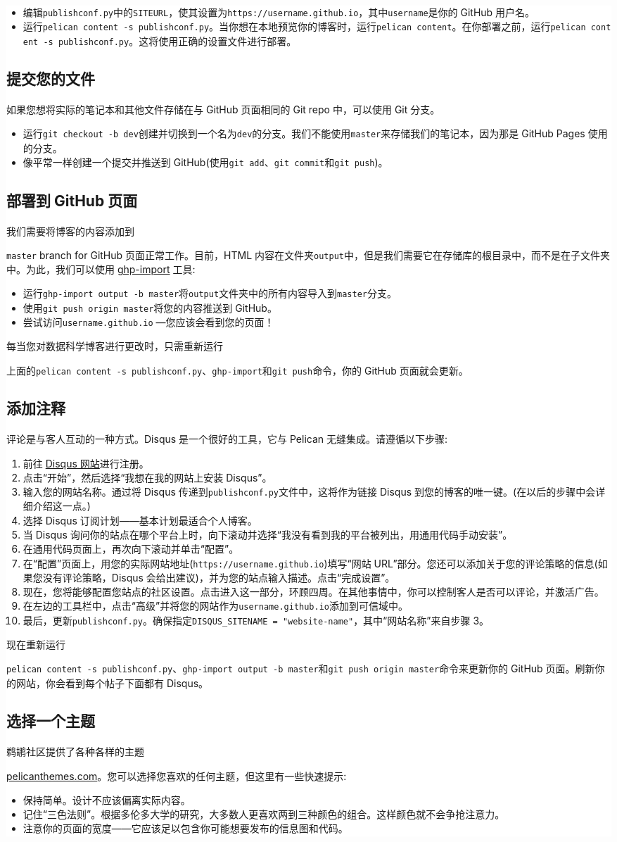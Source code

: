 *   编辑`publishconf.py`中的`SITEURL`，使其设置为`https://username.github.io`，其中`username`是你的 GitHub 用户名。
*   运行`pelican content -s publishconf.py`。当你想在本地预览你的博客时，运行`pelican content`。在你部署之前，运行`pelican content -s publishconf.py`。这将使用正确的设置文件进行部署。

## 提交您的文件

如果您想将实际的笔记本和其他文件存储在与 GitHub 页面相同的 Git repo 中，可以使用 Git 分支。

*   运行`git checkout -b dev`创建并切换到一个名为`dev`的分支。我们不能使用`master`来存储我们的笔记本，因为那是 GitHub Pages 使用的分支。
*   像平常一样创建一个提交并推送到 GitHub(使用`git add`、`git commit`和`git push`)。

## 部署到 GitHub 页面

我们需要将博客的内容添加到

`master` branch for GitHub 页面正常工作。目前，HTML 内容在文件夹`output`中，但是我们需要它在存储库的根目录中，而不是在子文件夹中。为此，我们可以使用 [ghp-import](https://github.com/davisp/ghp-import) 工具:

*   运行`ghp-import output -b master`将`output`文件夹中的所有内容导入到`master`分支。
*   使用`git push origin master`将您的内容推送到 GitHub。
*   尝试访问`username.github.io` —您应该会看到您的页面！

每当您对数据科学博客进行更改时，只需重新运行

上面的`pelican content -s publishconf.py`、`ghp-import`和`git push`命令，你的 GitHub 页面就会更新。

## 添加注释

评论是与客人互动的一种方式。Disqus 是一个很好的工具，它与 Pelican 无缝集成。请遵循以下步骤:

1.  前往 [Disqus 网站](https://disqus.com/)进行注册。
2.  点击“开始”，然后选择“我想在我的网站上安装 Disqus”。
3.  输入您的网站名称。通过将 Disqus 传递到`publishconf.py`文件中，这将作为链接 Disqus 到您的博客的唯一键。(在以后的步骤中会详细介绍这一点。)
4.  选择 Disqus 订阅计划——基本计划最适合个人博客。
5.  当 Disqus 询问你的站点在哪个平台上时，向下滚动并选择“我没有看到我的平台被列出，用通用代码手动安装”。
6.  在通用代码页面上，再次向下滚动并单击“配置”。
7.  在“配置”页面上，用您的实际网站地址(`https://username.github.io`)填写“网站 URL”部分。您还可以添加关于您的评论策略的信息(如果您没有评论策略，Disqus 会给出建议)，并为您的站点输入描述。点击“完成设置”。
8.  现在，您将能够配置您站点的社区设置。点击进入这一部分，环顾四周。在其他事情中，你可以控制客人是否可以评论，并激活广告。
9.  在左边的工具栏中，点击“高级”并将您的网站作为`username.github.io`添加到可信域中。
10.  最后，更新`publishconf.py`。确保指定`DISQUS_SITENAME = "website-name"`，其中“网站名称”来自步骤 3。

现在重新运行

`pelican content -s publishconf.py`、`ghp-import output -b master`和`git push origin master`命令来更新你的 GitHub 页面。刷新你的网站，你会看到每个帖子下面都有 Disqus。

## 选择一个主题

鹈鹕社区提供了各种各样的主题

[pelicanthemes.com](https://www.pelicanthemes.com/)。您可以选择您喜欢的任何主题，但这里有一些快速提示:

*   保持简单。设计不应该偏离实际内容。
*   记住“三色法则”。根据多伦多大学的研究，大多数人更喜欢两到三种颜色的组合。这样颜色就不会争抢注意力。
*   注意你的页面的宽度——它应该足以包含你可能想要发布的信息图和代码。
